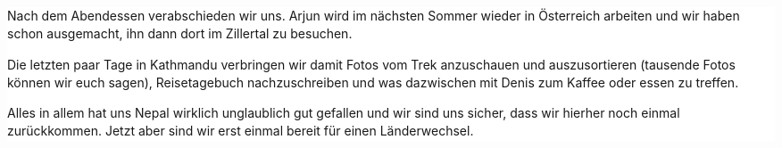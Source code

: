 Nach dem Abendessen verabschieden wir uns. Arjun wird im nächsten Sommer wieder in Österreich arbeiten und wir haben schon ausgemacht, ihn dann dort im Zillertal zu besuchen.

Die letzten paar Tage in Kathmandu verbringen wir damit Fotos vom Trek anzuschauen und auszusortieren (tausende Fotos können wir euch sagen), Reisetagebuch nachzuschreiben und was dazwischen mit Denis zum Kaffee oder essen zu treffen.

Alles in allem hat uns Nepal wirklich unglaublich gut gefallen und wir sind uns sicher, dass wir hierher noch einmal zurückkommen. Jetzt aber sind wir erst einmal bereit für einen Länderwechsel.